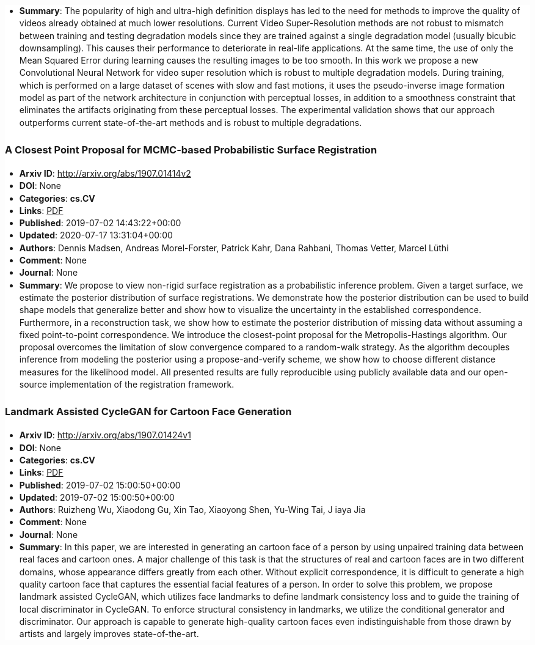 - **Summary**: The popularity of high and ultra-high definition displays has led to the need for methods to improve the quality of videos already obtained at much lower resolutions. Current Video Super-Resolution methods are not robust to mismatch between training and testing degradation models since they are trained against a single degradation model (usually bicubic downsampling). This causes their performance to deteriorate in real-life applications. At the same time, the use of only the Mean Squared Error during learning causes the resulting images to be too smooth. In this work we propose a new Convolutional Neural Network for video super resolution which is robust to multiple degradation models. During training, which is performed on a large dataset of scenes with slow and fast motions, it uses the pseudo-inverse image formation model as part of the network architecture in conjunction with perceptual losses, in addition to a smoothness constraint that eliminates the artifacts originating from these perceptual losses. The experimental validation shows that our approach outperforms current state-of-the-art methods and is robust to multiple degradations.



### A Closest Point Proposal for MCMC-based Probabilistic Surface Registration
- **Arxiv ID**: http://arxiv.org/abs/1907.01414v2
- **DOI**: None
- **Categories**: **cs.CV**
- **Links**: [PDF](http://arxiv.org/pdf/1907.01414v2)
- **Published**: 2019-07-02 14:43:22+00:00
- **Updated**: 2020-07-17 13:31:04+00:00
- **Authors**: Dennis Madsen, Andreas Morel-Forster, Patrick Kahr, Dana Rahbani, Thomas Vetter, Marcel Lüthi
- **Comment**: None
- **Journal**: None
- **Summary**: We propose to view non-rigid surface registration as a probabilistic inference problem. Given a target surface, we estimate the posterior distribution of surface registrations. We demonstrate how the posterior distribution can be used to build shape models that generalize better and show how to visualize the uncertainty in the established correspondence. Furthermore, in a reconstruction task, we show how to estimate the posterior distribution of missing data without assuming a fixed point-to-point correspondence.   We introduce the closest-point proposal for the Metropolis-Hastings algorithm. Our proposal overcomes the limitation of slow convergence compared to a random-walk strategy. As the algorithm decouples inference from modeling the posterior using a propose-and-verify scheme, we show how to choose different distance measures for the likelihood model.   All presented results are fully reproducible using publicly available data and our open-source implementation of the registration framework.



### Landmark Assisted CycleGAN for Cartoon Face Generation
- **Arxiv ID**: http://arxiv.org/abs/1907.01424v1
- **DOI**: None
- **Categories**: **cs.CV**
- **Links**: [PDF](http://arxiv.org/pdf/1907.01424v1)
- **Published**: 2019-07-02 15:00:50+00:00
- **Updated**: 2019-07-02 15:00:50+00:00
- **Authors**: Ruizheng Wu, Xiaodong Gu, Xin Tao, Xiaoyong Shen, Yu-Wing Tai, J iaya Jia
- **Comment**: None
- **Journal**: None
- **Summary**: In this paper, we are interested in generating an cartoon face of a person by using unpaired training data between real faces and cartoon ones. A major challenge of this task is that the structures of real and cartoon faces are in two different domains, whose appearance differs greatly from each other. Without explicit correspondence, it is difficult to generate a high quality cartoon face that captures the essential facial features of a person. In order to solve this problem, we propose landmark assisted CycleGAN, which utilizes face landmarks to define landmark consistency loss and to guide the training of local discriminator in CycleGAN. To enforce structural consistency in landmarks, we utilize the conditional generator and discriminator. Our approach is capable to generate high-quality cartoon faces even indistinguishable from those drawn by artists and largely improves state-of-the-art.
